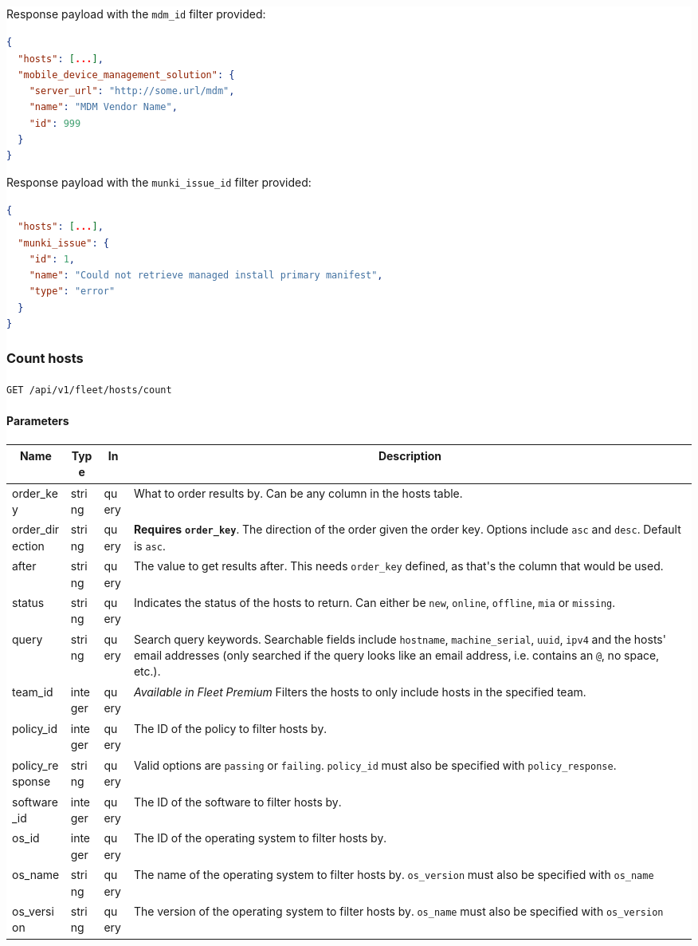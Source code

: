 Response payload with the `mdm_id` filter provided:

```json
{
  "hosts": [...],
  "mobile_device_management_solution": {
    "server_url": "http://some.url/mdm",
    "name": "MDM Vendor Name",
    "id": 999
  }
}
```

Response payload with the `munki_issue_id` filter provided:

```json
{
  "hosts": [...],
  "munki_issue": {
    "id": 1,
    "name": "Could not retrieve managed install primary manifest",
    "type": "error"
  }
}
```

### Count hosts

`GET /api/v1/fleet/hosts/count`

#### Parameters

| Name                    | Type    | In    | Description                                                                                                                                                                                                                                                                                                                                 |
| ----------------------- | ------- | ----- | ------------------------------------------------------------------------------------------------------------------------------------------------------------------------------------------------------------------------------------------------------------------------------------------------------------------------------------------- |
| order_key               | string  | query | What to order results by. Can be any column in the hosts table.                                                                                                                                                                                                                                                                             |
| order_direction         | string  | query | **Requires `order_key`**. The direction of the order given the order key. Options include `asc` and `desc`. Default is `asc`.                                                                                                                                                                                                               |
| after                   | string  | query | The value to get results after. This needs `order_key` defined, as that's the column that would be used.                                                                                                                                                                                                                                    |
| status                  | string  | query | Indicates the status of the hosts to return. Can either be `new`, `online`, `offline`, `mia` or `missing`.                                                                                                                                                                                                                                  |
| query                   | string  | query | Search query keywords. Searchable fields include `hostname`, `machine_serial`, `uuid`, `ipv4` and the hosts' email addresses (only searched if the query looks like an email address, i.e. contains an `@`, no space, etc.).                                                                                                                |
| team_id                 | integer | query | _Available in Fleet Premium_ Filters the hosts to only include hosts in the specified team.                                                                                                                                                                                                                                                 |
| policy_id               | integer | query | The ID of the policy to filter hosts by.                                                                                                                                                                                                                                                                                                    |
| policy_response         | string  | query | Valid options are `passing` or `failing`.  `policy_id` must also be specified with `policy_response`.                                                                                                                                                                                                                                       |
| software_id             | integer | query | The ID of the software to filter hosts by.                                                                                                                                                                                                                                                                                                  |
| os_id                   | integer | query | The ID of the operating system to filter hosts by.                                                                                                                                                                                                                                                                                          |
| os_name                 | string  | query | The name of the operating system to filter hosts by. `os_version` must also be specified with `os_name`                                                                                                                                                                                                                                     |
| os_version              | string  | query | The version of the operating system to filter hosts by. `os_name` must also be specified with `os_version`                                                                                                                                                                                                                                  |